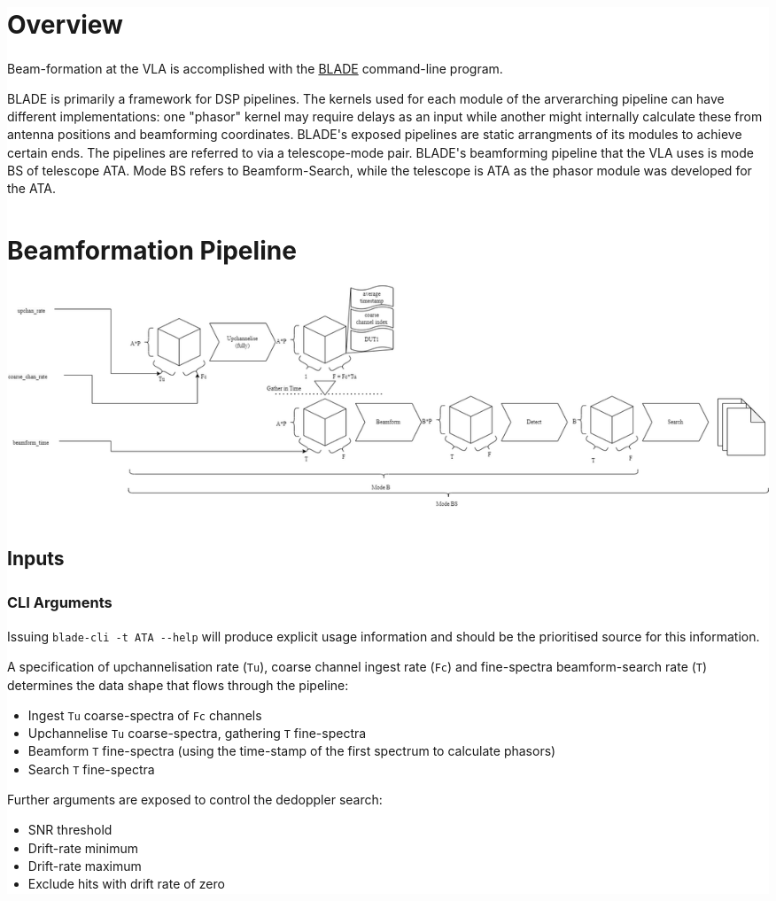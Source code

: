 # Overview

Beam-formation at the VLA is accomplished with the [BLADE](https://github.com/MydonSolutions/blade/tree/0.7-cli-seticore) command-line program.

BLADE is primarily a framework for DSP pipelines. The kernels used for each module of the arverarching pipeline can have different implementations: one "phasor" kernel may require delays as an input while another might internally calculate these from antenna positions and beamforming coordinates. 
BLADE's exposed pipelines are static arrangments of its modules to achieve certain ends. The pipelines are referred to via a telescope-mode pair. BLADE's beamforming pipeline that the VLA uses is mode BS of telescope ATA. Mode BS refers to Beamform-Search, while the telescope is ATA as the phasor module was developed for the ATA.

# Beamformation Pipeline

![BLADE ATA CLI Pipeline](./img/BLADE.png)

## Inputs

### CLI Arguments

Issuing `blade-cli -t ATA --help` will produce explicit usage information and should be the prioritised source for this information.

A specification of upchannelisation rate (`Tu`), coarse channel ingest rate (`Fc`) and fine-spectra beamform-search rate (`T`) determines the data shape that flows through the pipeline:

- Ingest `Tu` coarse-spectra of `Fc` channels
- Upchannelise `Tu` coarse-spectra, gathering `T` fine-spectra
- Beamform `T` fine-spectra (using the time-stamp of the first spectrum to calculate phasors)
- Search `T` fine-spectra

Further arguments are exposed to control the dedoppler search:

- SNR threshold
- Drift-rate minimum
- Drift-rate maximum
- Exclude hits with drift rate of zero
